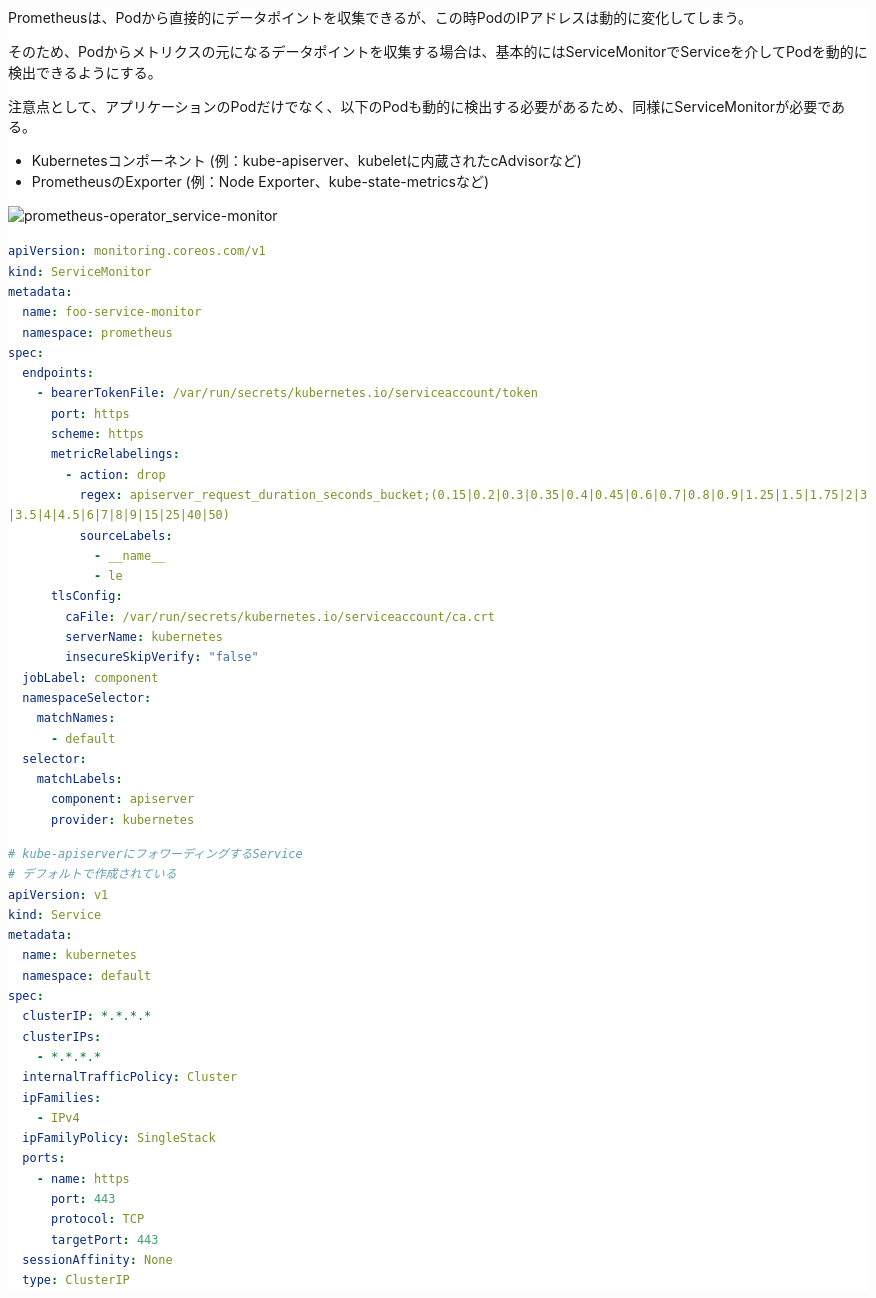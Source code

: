 Prometheusは、Podから直接的にデータポイントを収集できるが、この時PodのIPアドレスは動的に変化してしまう。

そのため、Podからメトリクスの元になるデータポイントを収集する場合は、基本的にはServiceMonitorでServiceを介してPodを動的に検出できるようにする。

注意点として、アプリケーションのPodだけでなく、以下のPodも動的に検出する必要があるため、同様にServiceMonitorが必要である。

- Kubernetesコンポーネント (例：kube-apiserver、kubeletに内蔵されたcAdvisorなど)
- PrometheusのExporter (例：Node Exporter、kube-state-metricsなど)

![prometheus-operator_service-monitor](https://raw.githubusercontent.com/hiroki-it/tech-notebook-images/master/images/prometheus-operator_service-monitor.png)

```yaml
apiVersion: monitoring.coreos.com/v1
kind: ServiceMonitor
metadata:
  name: foo-service-monitor
  namespace: prometheus
spec:
  endpoints:
    - bearerTokenFile: /var/run/secrets/kubernetes.io/serviceaccount/token
      port: https
      scheme: https
      metricRelabelings:
        - action: drop
          regex: apiserver_request_duration_seconds_bucket;(0.15|0.2|0.3|0.35|0.4|0.45|0.6|0.7|0.8|0.9|1.25|1.5|1.75|2|3|3.5|4|4.5|6|7|8|9|15|25|40|50)
          sourceLabels:
            - __name__
            - le
      tlsConfig:
        caFile: /var/run/secrets/kubernetes.io/serviceaccount/ca.crt
        serverName: kubernetes
        insecureSkipVerify: "false"
  jobLabel: component
  namespaceSelector:
    matchNames:
      - default
  selector:
    matchLabels:
      component: apiserver
      provider: kubernetes
```

```yaml
# kube-apiserverにフォワーディングするService
# デフォルトで作成されている
apiVersion: v1
kind: Service
metadata:
  name: kubernetes
  namespace: default
spec:
  clusterIP: *.*.*.*
  clusterIPs:
    - *.*.*.*
  internalTrafficPolicy: Cluster
  ipFamilies:
    - IPv4
  ipFamilyPolicy: SingleStack
  ports:
    - name: https
      port: 443
      protocol: TCP
      targetPort: 443
  sessionAffinity: None
  type: ClusterIP
```